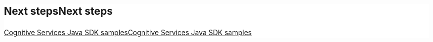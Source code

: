 ## <a name="next-steps"></a><span data-ttu-id="1651b-123">Next steps</span><span class="sxs-lookup"><span data-stu-id="1651b-123">Next steps</span></span>

[<span data-ttu-id="1651b-124">Cognitive Services Java SDK samples</span><span class="sxs-lookup"><span data-stu-id="1651b-124">Cognitive Services Java SDK samples</span></span>](https://github.com/Azure-Samples/cognitive-services-java-sdk-samples)

